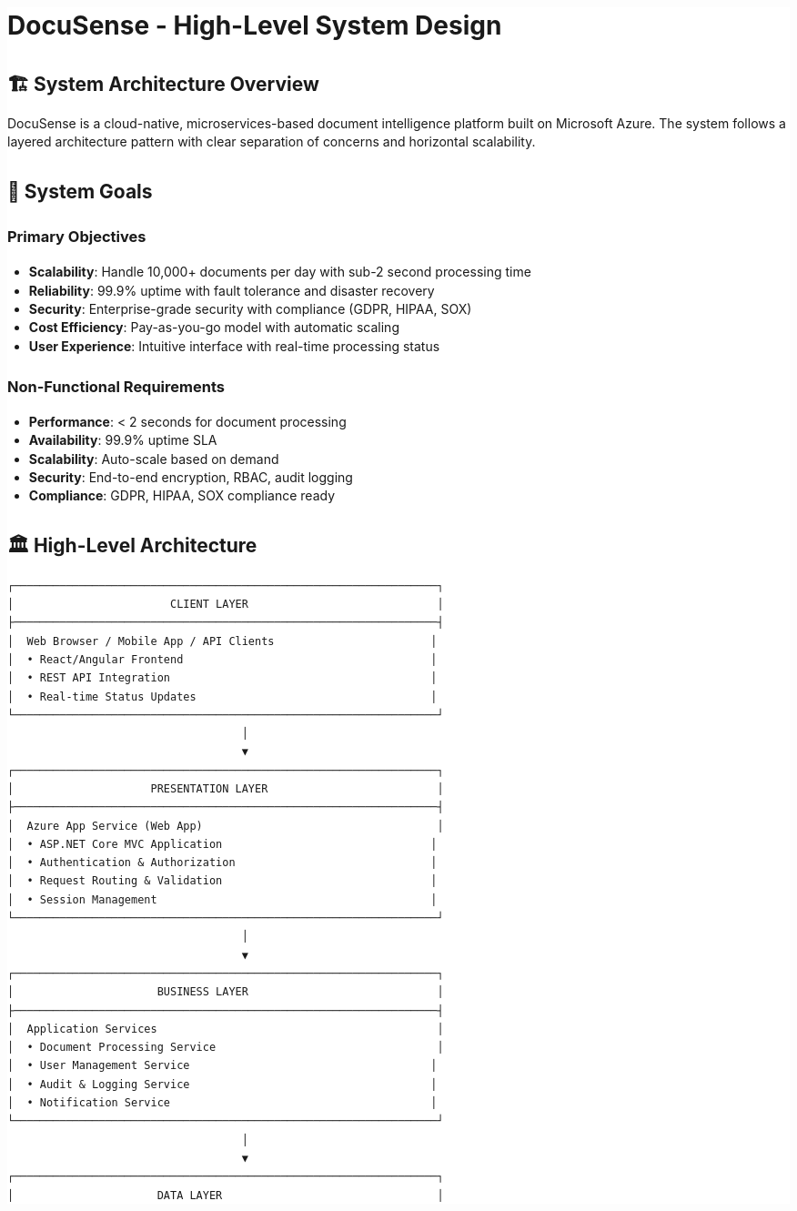 # DocuSense - High-Level System Design

## 🏗️ System Architecture Overview

DocuSense is a cloud-native, microservices-based document intelligence platform built on Microsoft Azure. The system follows a layered architecture pattern with clear separation of concerns and horizontal scalability.

## 🎯 System Goals

### Primary Objectives
- **Scalability**: Handle 10,000+ documents per day with sub-2 second processing time
- **Reliability**: 99.9% uptime with fault tolerance and disaster recovery
- **Security**: Enterprise-grade security with compliance (GDPR, HIPAA, SOX)
- **Cost Efficiency**: Pay-as-you-go model with automatic scaling
- **User Experience**: Intuitive interface with real-time processing status

### Non-Functional Requirements
- **Performance**: < 2 seconds for document processing
- **Availability**: 99.9% uptime SLA
- **Scalability**: Auto-scale based on demand
- **Security**: End-to-end encryption, RBAC, audit logging
- **Compliance**: GDPR, HIPAA, SOX compliance ready

## 🏛️ High-Level Architecture

```
┌─────────────────────────────────────────────────────────────────┐
│                        CLIENT LAYER                             │
├─────────────────────────────────────────────────────────────────┤
│  Web Browser / Mobile App / API Clients                        │
│  • React/Angular Frontend                                      │
│  • REST API Integration                                        │
│  • Real-time Status Updates                                    │
└─────────────────────────────────────────────────────────────────┘
                                    │
                                    ▼
┌─────────────────────────────────────────────────────────────────┐
│                     PRESENTATION LAYER                          │
├─────────────────────────────────────────────────────────────────┤
│  Azure App Service (Web App)                                    │
│  • ASP.NET Core MVC Application                                │
│  • Authentication & Authorization                              │
│  • Request Routing & Validation                                │
│  • Session Management                                          │
└─────────────────────────────────────────────────────────────────┘
                                    │
                                    ▼
┌─────────────────────────────────────────────────────────────────┐
│                      BUSINESS LAYER                             │
├─────────────────────────────────────────────────────────────────┤
│  Application Services                                           │
│  • Document Processing Service                                  │
│  • User Management Service                                     │
│  • Audit & Logging Service                                     │
│  • Notification Service                                        │
└─────────────────────────────────────────────────────────────────┘
                                    │
                                    ▼
┌─────────────────────────────────────────────────────────────────┐
│                      DATA LAYER                                 │
```